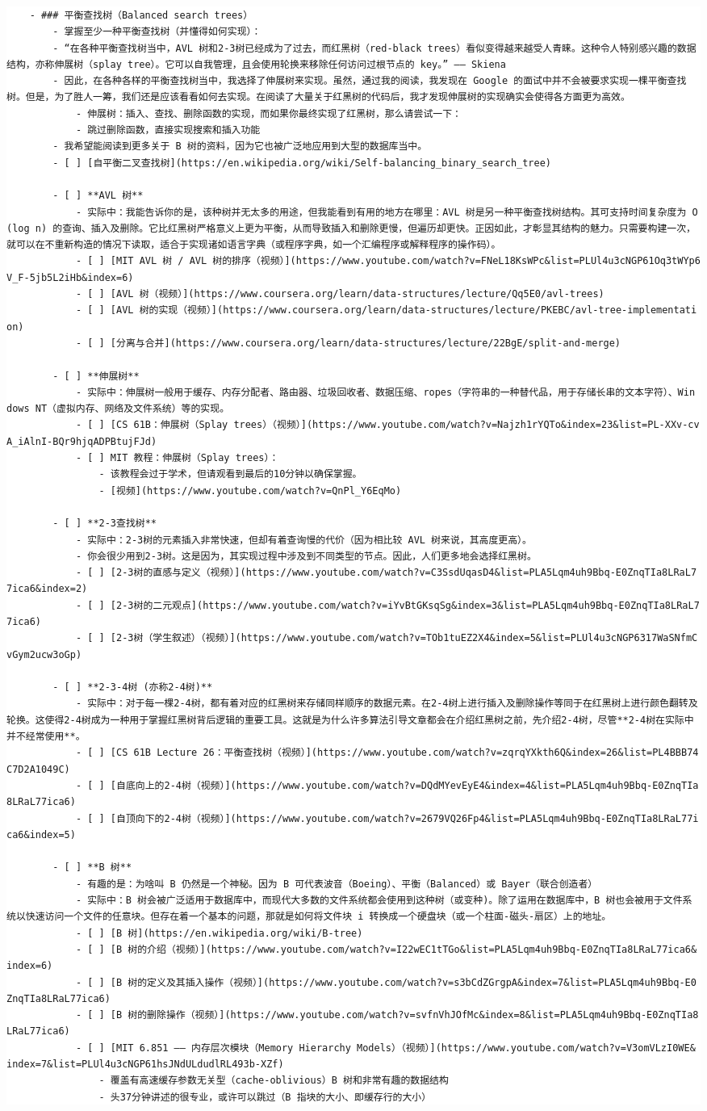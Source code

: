         - ### 平衡查找树（Balanced search trees）
            - 掌握至少一种平衡查找树（并懂得如何实现）：
            - “在各种平衡查找树当中，AVL 树和2-3树已经成为了过去，而红黑树（red-black trees）看似变得越来越受人青睐。这种令人特别感兴趣的数据结构，亦称伸展树（splay tree）。它可以自我管理，且会使用轮换来移除任何访问过根节点的 key。” —— Skiena
            - 因此，在各种各样的平衡查找树当中，我选择了伸展树来实现。虽然，通过我的阅读，我发现在 Google 的面试中并不会被要求实现一棵平衡查找树。但是，为了胜人一筹，我们还是应该看看如何去实现。在阅读了大量关于红黑树的代码后，我才发现伸展树的实现确实会使得各方面更为高效。
                - 伸展树：插入、查找、删除函数的实现，而如果你最终实现了红黑树，那么请尝试一下：
                - 跳过删除函数，直接实现搜索和插入功能
            - 我希望能阅读到更多关于 B 树的资料，因为它也被广泛地应用到大型的数据库当中。
            - [ ] [自平衡二叉查找树](https://en.wikipedia.org/wiki/Self-balancing_binary_search_tree)

            - [ ] **AVL 树**
                - 实际中：我能告诉你的是，该种树并无太多的用途，但我能看到有用的地方在哪里：AVL 树是另一种平衡查找树结构。其可支持时间复杂度为 O(log n) 的查询、插入及删除。它比红黑树严格意义上更为平衡，从而导致插入和删除更慢，但遍历却更快。正因如此，才彰显其结构的魅力。只需要构建一次，就可以在不重新构造的情况下读取，适合于实现诸如语言字典（或程序字典，如一个汇编程序或解释程序的操作码）。
                - [ ] [MIT AVL 树 / AVL 树的排序（视频）](https://www.youtube.com/watch?v=FNeL18KsWPc&list=PLUl4u3cNGP61Oq3tWYp6V_F-5jb5L2iHb&index=6)
                - [ ] [AVL 树（视频）](https://www.coursera.org/learn/data-structures/lecture/Qq5E0/avl-trees)
                - [ ] [AVL 树的实现（视频）](https://www.coursera.org/learn/data-structures/lecture/PKEBC/avl-tree-implementation)
                - [ ] [分离与合并](https://www.coursera.org/learn/data-structures/lecture/22BgE/split-and-merge)

            - [ ] **伸展树**
                - 实际中：伸展树一般用于缓存、内存分配者、路由器、垃圾回收者、数据压缩、ropes（字符串的一种替代品，用于存储长串的文本字符）、Windows NT（虚拟内存、网络及文件系统）等的实现。
                - [ ] [CS 61B：伸展树（Splay trees）（视频）](https://www.youtube.com/watch?v=Najzh1rYQTo&index=23&list=PL-XXv-cvA_iAlnI-BQr9hjqADPBtujFJd)
                - [ ] MIT 教程：伸展树（Splay trees）：
                    - 该教程会过于学术，但请观看到最后的10分钟以确保掌握。
                    - [视频](https://www.youtube.com/watch?v=QnPl_Y6EqMo)

            - [ ] **2-3查找树**
                - 实际中：2-3树的元素插入非常快速，但却有着查询慢的代价（因为相比较 AVL 树来说，其高度更高）。
                - 你会很少用到2-3树。这是因为，其实现过程中涉及到不同类型的节点。因此，人们更多地会选择红黑树。
                - [ ] [2-3树的直感与定义（视频）](https://www.youtube.com/watch?v=C3SsdUqasD4&list=PLA5Lqm4uh9Bbq-E0ZnqTIa8LRaL77ica6&index=2)
                - [ ] [2-3树的二元观点](https://www.youtube.com/watch?v=iYvBtGKsqSg&index=3&list=PLA5Lqm4uh9Bbq-E0ZnqTIa8LRaL77ica6)
                - [ ] [2-3树（学生叙述）（视频）](https://www.youtube.com/watch?v=TOb1tuEZ2X4&index=5&list=PLUl4u3cNGP6317WaSNfmCvGym2ucw3oGp)

            - [ ] **2-3-4树 (亦称2-4树)**
                - 实际中：对于每一棵2-4树，都有着对应的红黑树来存储同样顺序的数据元素。在2-4树上进行插入及删除操作等同于在红黑树上进行颜色翻转及轮换。这使得2-4树成为一种用于掌握红黑树背后逻辑的重要工具。这就是为什么许多算法引导文章都会在介绍红黑树之前，先介绍2-4树，尽管**2-4树在实际中并不经常使用**。
                - [ ] [CS 61B Lecture 26：平衡查找树（视频）](https://www.youtube.com/watch?v=zqrqYXkth6Q&index=26&list=PL4BBB74C7D2A1049C)
                - [ ] [自底向上的2-4树（视频）](https://www.youtube.com/watch?v=DQdMYevEyE4&index=4&list=PLA5Lqm4uh9Bbq-E0ZnqTIa8LRaL77ica6)
                - [ ] [自顶向下的2-4树（视频）](https://www.youtube.com/watch?v=2679VQ26Fp4&list=PLA5Lqm4uh9Bbq-E0ZnqTIa8LRaL77ica6&index=5)

            - [ ] **B 树**
                - 有趣的是：为啥叫 B 仍然是一个神秘。因为 B 可代表波音（Boeing）、平衡（Balanced）或 Bayer（联合创造者）
                - 实际中：B 树会被广泛适用于数据库中，而现代大多数的文件系统都会使用到这种树（或变种)。除了运用在数据库中，B 树也会被用于文件系统以快速访问一个文件的任意块。但存在着一个基本的问题，那就是如何将文件块 i 转换成一个硬盘块（或一个柱面-磁头-扇区）上的地址。
                - [ ] [B 树](https://en.wikipedia.org/wiki/B-tree)
                - [ ] [B 树的介绍（视频）](https://www.youtube.com/watch?v=I22wEC1tTGo&list=PLA5Lqm4uh9Bbq-E0ZnqTIa8LRaL77ica6&index=6)
                - [ ] [B 树的定义及其插入操作（视频）](https://www.youtube.com/watch?v=s3bCdZGrgpA&index=7&list=PLA5Lqm4uh9Bbq-E0ZnqTIa8LRaL77ica6)
                - [ ] [B 树的删除操作（视频）](https://www.youtube.com/watch?v=svfnVhJOfMc&index=8&list=PLA5Lqm4uh9Bbq-E0ZnqTIa8LRaL77ica6)
                - [ ] [MIT 6.851 —— 内存层次模块（Memory Hierarchy Models）（视频）](https://www.youtube.com/watch?v=V3omVLzI0WE&index=7&list=PLUl4u3cNGP61hsJNdULdudlRL493b-XZf)
                    - 覆盖有高速缓存参数无关型（cache-oblivious）B 树和非常有趣的数据结构
                    - 头37分钟讲述的很专业，或许可以跳过（B 指块的大小、即缓存行的大小）
